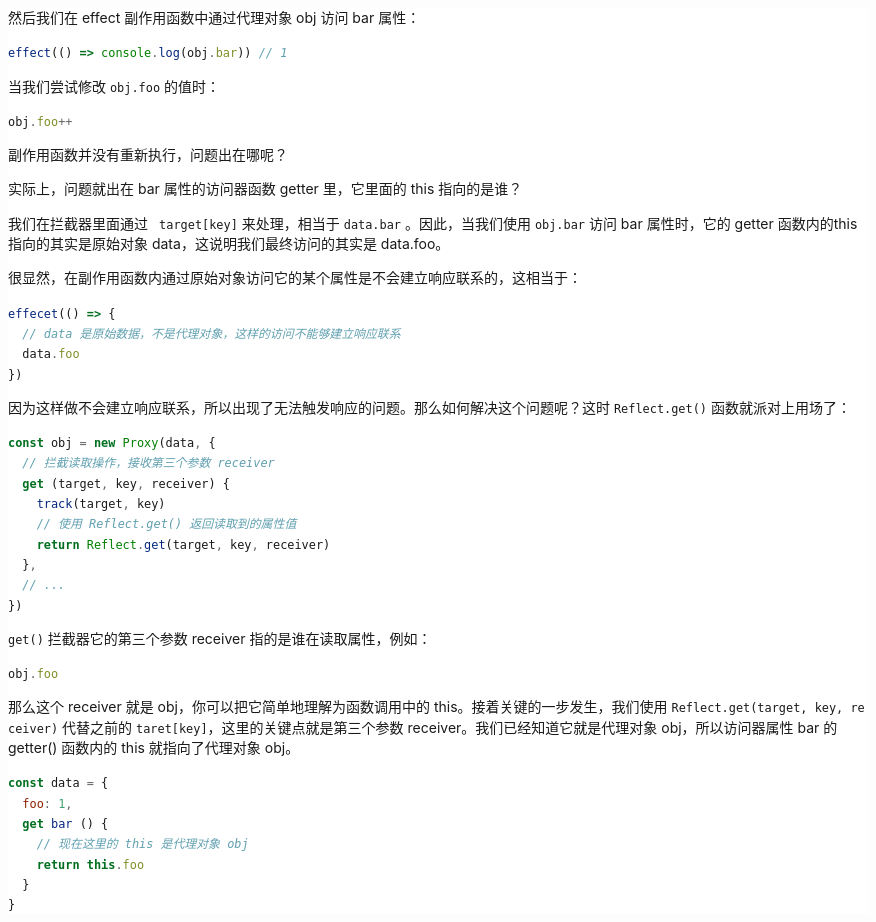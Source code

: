 然后我们在 effect 副作用函数中通过代理对象 obj  访问 bar 属性：

```js
effect(() => console.log(obj.bar)) // 1
```

当我们尝试修改 `obj.foo` 的值时：

```js
obj.foo++
```

副作用函数并没有重新执行，问题出在哪呢？

实际上，问题就出在 bar 属性的访问器函数 getter 里，它里面的 this 指向的是谁？

我们在拦截器里面通过 ` target[key]` 来处理，相当于 `data.bar` 。因此，当我们使用 `obj.bar` 访问 bar 属性时，它的 getter 函数内的this 指向的其实是原始对象 data，这说明我们最终访问的其实是 data.foo。

很显然，在副作用函数内通过原始对象访问它的某个属性是不会建立响应联系的，这相当于：

```js
effecet(() => {
  // data 是原始数据，不是代理对象，这样的访问不能够建立响应联系
  data.foo
})
```

因为这样做不会建立响应联系，所以出现了无法触发响应的问题。那么如何解决这个问题呢？这时 `Reflect.get()` 函数就派对上用场了：

```js
const obj = new Proxy(data, {
  // 拦截读取操作，接收第三个参数 receiver
  get (target, key, receiver) {
    track(target, key)
    // 使用 Reflect.get() 返回读取到的属性值
    return Reflect.get(target, key, receiver)
  },
  // ...
})
```

`get()` 拦截器它的第三个参数 receiver 指的是谁在读取属性，例如：

```js
obj.foo
```

那么这个 receiver 就是 obj，你可以把它简单地理解为函数调用中的 this。接着关键的一步发生，我们使用 `Reflect.get(target, key, receiver)` 代替之前的 `taret[key]`，这里的关键点就是第三个参数 receiver。我们已经知道它就是代理对象 obj，所以访问器属性 bar 的 getter() 函数内的 this 就指向了代理对象 obj。

```js
const data = {
  foo: 1,
  get bar () {
    // 现在这里的 this 是代理对象 obj
    return this.foo
  }
}
```
